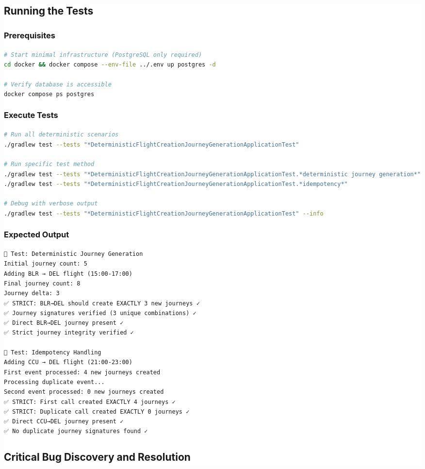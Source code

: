 ## Running the Tests

### Prerequisites
```bash
# Start minimal infrastructure (PostgreSQL only required)
cd docker && docker compose --env-file ../.env up postgres -d

# Verify database is accessible
docker compose ps postgres
```

### Execute Tests
```bash
# Run all deterministic scenarios
./gradlew test --tests "*DeterministicFlightCreationJourneyGenerationApplicationTest"

# Run specific test method
./gradlew test --tests "*DeterministicFlightCreationJourneyGenerationApplicationTest.*deterministic journey generation*"
./gradlew test --tests "*DeterministicFlightCreationJourneyGenerationApplicationTest.*idempotency*"

# Debug with verbose output
./gradlew test --tests "*DeterministicFlightCreationJourneyGenerationApplicationTest" --info
```

### Expected Output
```
🎯 Test: Deterministic Journey Generation
Initial journey count: 5
Adding BLR → DEL flight (15:00-17:00)
Final journey count: 8
Journey delta: 3
✅ STRICT: BLR→DEL should create EXACTLY 3 new journeys ✓
✅ Journey signatures verified (3 unique combinations) ✓
✅ Direct BLR→DEL journey present ✓
✅ Strict journey integrity verified ✓

🎯 Test: Idempotency Handling
Adding CCU → DEL flight (21:00-23:00)
First event processed: 4 new journeys created
Processing duplicate event...
Second event processed: 0 new journeys created
✅ STRICT: First call created EXACTLY 4 journeys ✓
✅ STRICT: Duplicate call created EXACTLY 0 journeys ✓
✅ Direct CCU→DEL journey present ✓
✅ No duplicate journey signatures found ✓
```

## Critical Bug Discovery and Resolution
